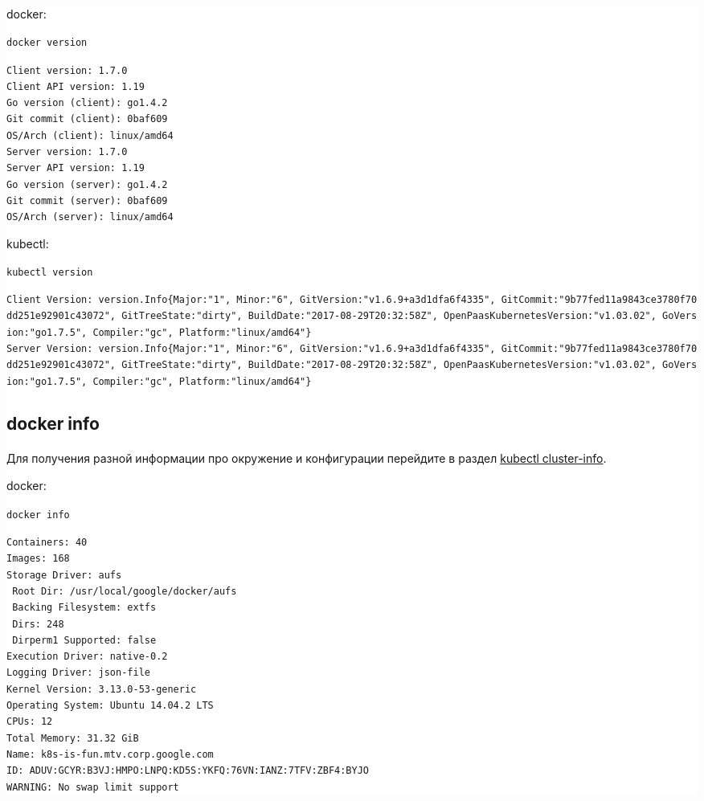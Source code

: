docker:

```shell
docker version
```

```
Client version: 1.7.0
Client API version: 1.19
Go version (client): go1.4.2
Git commit (client): 0baf609
OS/Arch (client): linux/amd64
Server version: 1.7.0
Server API version: 1.19
Go version (server): go1.4.2
Git commit (server): 0baf609
OS/Arch (server): linux/amd64
```

kubectl:

```shell
kubectl version
```

```
Client Version: version.Info{Major:"1", Minor:"6", GitVersion:"v1.6.9+a3d1dfa6f4335", GitCommit:"9b77fed11a9843ce3780f70dd251e92901c43072", GitTreeState:"dirty", BuildDate:"2017-08-29T20:32:58Z", OpenPaasKubernetesVersion:"v1.03.02", GoVersion:"go1.7.5", Compiler:"gc", Platform:"linux/amd64"}
Server Version: version.Info{Major:"1", Minor:"6", GitVersion:"v1.6.9+a3d1dfa6f4335", GitCommit:"9b77fed11a9843ce3780f70dd251e92901c43072", GitTreeState:"dirty", BuildDate:"2017-08-29T20:32:58Z", OpenPaasKubernetesVersion:"v1.03.02", GoVersion:"go1.7.5", Compiler:"gc", Platform:"linux/amd64"}
```

## docker info

Для получения разной информации про окружение и конфигурации перейдите в раздел
[kubectl cluster-info](/docs/reference/generated/kubectl/kubectl-commands/#cluster-info).

docker:

```shell
docker info
```

```
Containers: 40
Images: 168
Storage Driver: aufs
 Root Dir: /usr/local/google/docker/aufs
 Backing Filesystem: extfs
 Dirs: 248
 Dirperm1 Supported: false
Execution Driver: native-0.2
Logging Driver: json-file
Kernel Version: 3.13.0-53-generic
Operating System: Ubuntu 14.04.2 LTS
CPUs: 12
Total Memory: 31.32 GiB
Name: k8s-is-fun.mtv.corp.google.com
ID: ADUV:GCYR:B3VJ:HMPO:LNPQ:KD5S:YKFQ:76VN:IANZ:7TFV:ZBF4:BYJO
WARNING: No swap limit support
```
